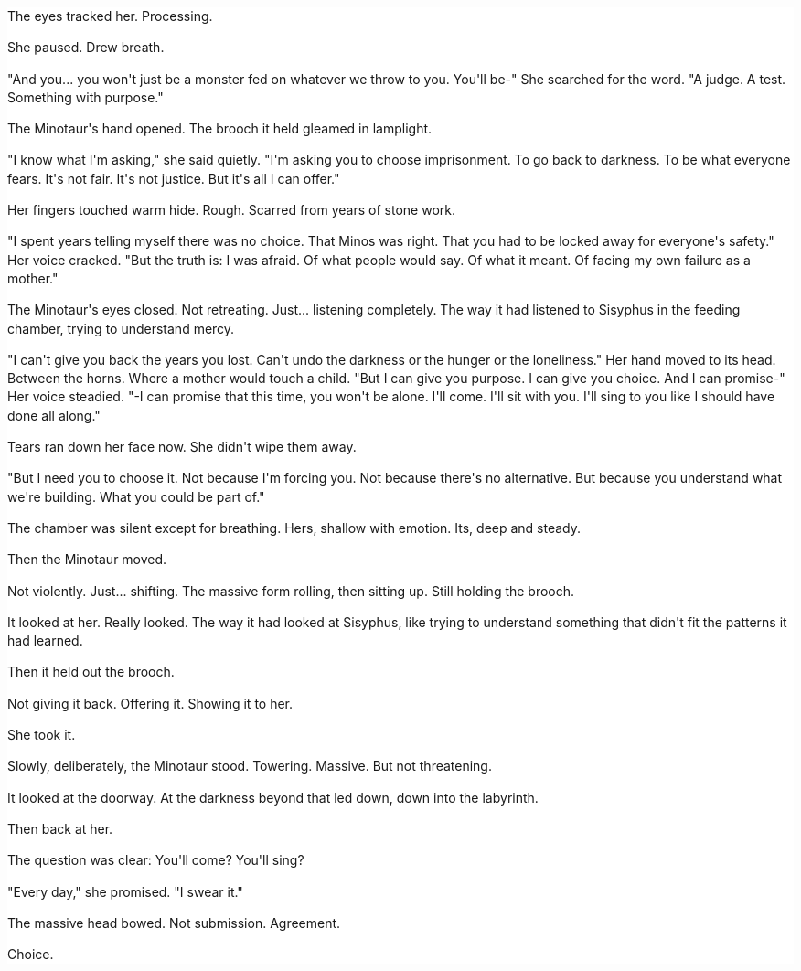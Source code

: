 The eyes tracked her. Processing.

She paused. Drew breath.

"And you... you won't just be a monster fed on whatever we throw to you. You'll be-" She searched for the word. "A judge. A test. Something with purpose."

The Minotaur's hand opened. The brooch it held gleamed in lamplight.

"I know what I'm asking," she said quietly. "I'm asking you to choose imprisonment. To go back to darkness. To be what everyone fears. It's not fair. It's not justice. But it's all I can offer."

Her fingers touched warm hide. Rough. Scarred from years of stone work.

"I spent years telling myself there was no choice. That Minos was right. That you had to be locked away for everyone's safety." Her voice cracked. "But the truth is: I was afraid. Of what people would say. Of what it meant. Of facing my own failure as a mother."

The Minotaur's eyes closed. Not retreating. Just... listening completely. The way it had listened to Sisyphus in the feeding chamber, trying to understand mercy.

"I can't give you back the years you lost. Can't undo the darkness or the hunger or the loneliness." Her hand moved to its head. Between the horns. Where a mother would touch a child. "But I can give you purpose. I can give you choice. And I can promise-" Her voice steadied. "-I can promise that this time, you won't be alone. I'll come. I'll sit with you. I'll sing to you like I should have done all along."

Tears ran down her face now. She didn't wipe them away.

"But I need you to choose it. Not because I'm forcing you. Not because there's no alternative. But because you understand what we're building. What you could be part of."

The chamber was silent except for breathing. Hers, shallow with emotion. Its, deep and steady.

Then the Minotaur moved.

Not violently. Just... shifting. The massive form rolling, then sitting up. Still holding the brooch.

It looked at her. Really looked. The way it had looked at Sisyphus, like trying to understand something that didn't fit the patterns it had learned.

Then it held out the brooch.

Not giving it back. Offering it. Showing it to her.

She took it.

Slowly, deliberately, the Minotaur stood. Towering. Massive. But not threatening.

It looked at the doorway. At the darkness beyond that led down, down into the labyrinth.

Then back at her.

The question was clear: You'll come? You'll sing?

"Every day," she promised. "I swear it."

The massive head bowed. Not submission. Agreement.

Choice.
